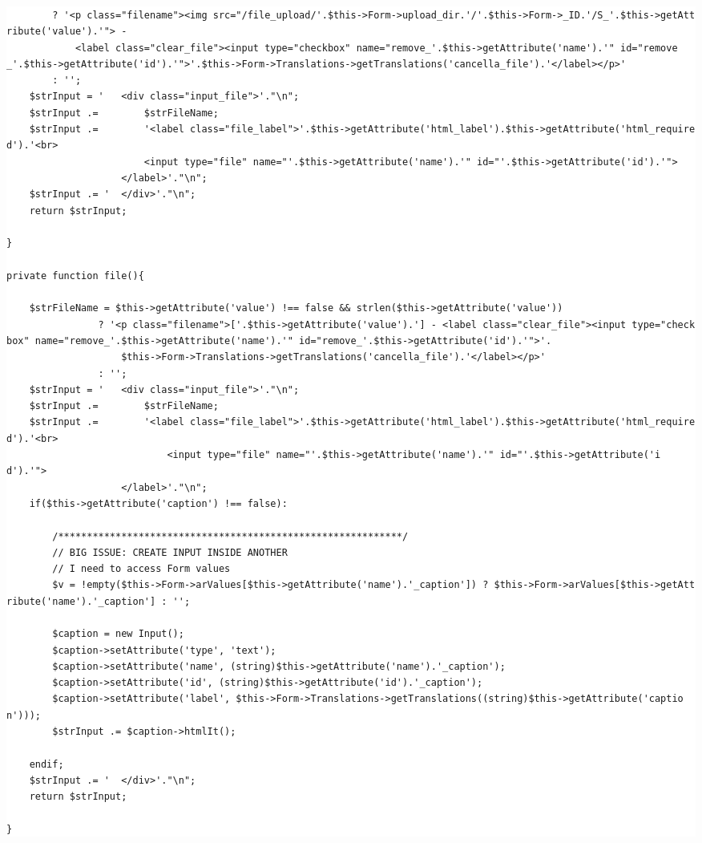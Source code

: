 ```
        ? '<p class="filename"><img src="/file_upload/'.$this->Form->upload_dir.'/'.$this->Form->_ID.'/S_'.$this->getAttribute('value').'"> - 
            <label class="clear_file"><input type="checkbox" name="remove_'.$this->getAttribute('name').'" id="remove_'.$this->getAttribute('id').'">'.$this->Form->Translations->getTranslations('cancella_file').'</label></p>' 
        : '';
    $strInput = '   <div class="input_file">'."\n";
    $strInput .=        $strFileName;
    $strInput .=        '<label class="file_label">'.$this->getAttribute('html_label').$this->getAttribute('html_required').'<br>
                        <input type="file" name="'.$this->getAttribute('name').'" id="'.$this->getAttribute('id').'">
                    </label>'."\n";
    $strInput .= '  </div>'."\n";
    return $strInput;

}

private function file(){

    $strFileName = $this->getAttribute('value') !== false && strlen($this->getAttribute('value'))
                ? '<p class="filename">['.$this->getAttribute('value').'] - <label class="clear_file"><input type="checkbox" name="remove_'.$this->getAttribute('name').'" id="remove_'.$this->getAttribute('id').'">'.
                    $this->Form->Translations->getTranslations('cancella_file').'</label></p>' 
                : '';
    $strInput = '   <div class="input_file">'."\n";
    $strInput .=        $strFileName;
    $strInput .=        '<label class="file_label">'.$this->getAttribute('html_label').$this->getAttribute('html_required').'<br>
                            <input type="file" name="'.$this->getAttribute('name').'" id="'.$this->getAttribute('id').'">
                    </label>'."\n";
    if($this->getAttribute('caption') !== false):

        /************************************************************/
        // BIG ISSUE: CREATE INPUT INSIDE ANOTHER
        // I need to access Form values
        $v = !empty($this->Form->arValues[$this->getAttribute('name').'_caption']) ? $this->Form->arValues[$this->getAttribute('name').'_caption'] : '';

        $caption = new Input();
        $caption->setAttribute('type', 'text');
        $caption->setAttribute('name', (string)$this->getAttribute('name').'_caption');
        $caption->setAttribute('id', (string)$this->getAttribute('id').'_caption');
        $caption->setAttribute('label', $this->Form->Translations->getTranslations((string)$this->getAttribute('caption')));
        $strInput .= $caption->htmlIt();

    endif;
    $strInput .= '  </div>'."\n";
    return $strInput;

} 
```

